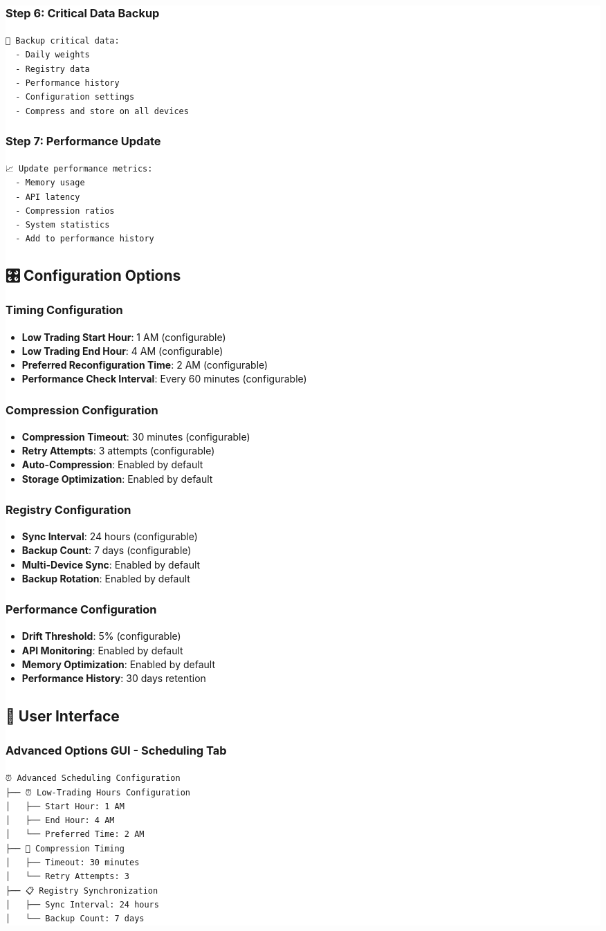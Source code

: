 ### **Step 6: Critical Data Backup**
```
💾 Backup critical data:
  - Daily weights
  - Registry data
  - Performance history
  - Configuration settings
  - Compress and store on all devices
```

### **Step 7: Performance Update**
```
📈 Update performance metrics:
  - Memory usage
  - API latency
  - Compression ratios
  - System statistics
  - Add to performance history
```

## 🎛️ Configuration Options

### **Timing Configuration**
- **Low Trading Start Hour**: 1 AM (configurable)
- **Low Trading End Hour**: 4 AM (configurable)
- **Preferred Reconfiguration Time**: 2 AM (configurable)
- **Performance Check Interval**: Every 60 minutes (configurable)

### **Compression Configuration**
- **Compression Timeout**: 30 minutes (configurable)
- **Retry Attempts**: 3 attempts (configurable)
- **Auto-Compression**: Enabled by default
- **Storage Optimization**: Enabled by default

### **Registry Configuration**
- **Sync Interval**: 24 hours (configurable)
- **Backup Count**: 7 days (configurable)
- **Multi-Device Sync**: Enabled by default
- **Backup Rotation**: Enabled by default

### **Performance Configuration**
- **Drift Threshold**: 5% (configurable)
- **API Monitoring**: Enabled by default
- **Memory Optimization**: Enabled by default
- **Performance History**: 30 days retention

## 📱 User Interface

### **Advanced Options GUI - Scheduling Tab**
```
⏰ Advanced Scheduling Configuration
├── ⏰ Low-Trading Hours Configuration
│   ├── Start Hour: 1 AM
│   ├── End Hour: 4 AM
│   └── Preferred Time: 2 AM
├── 🔧 Compression Timing
│   ├── Timeout: 30 minutes
│   └── Retry Attempts: 3
├── 📋 Registry Synchronization
│   ├── Sync Interval: 24 hours
│   └── Backup Count: 7 days
```